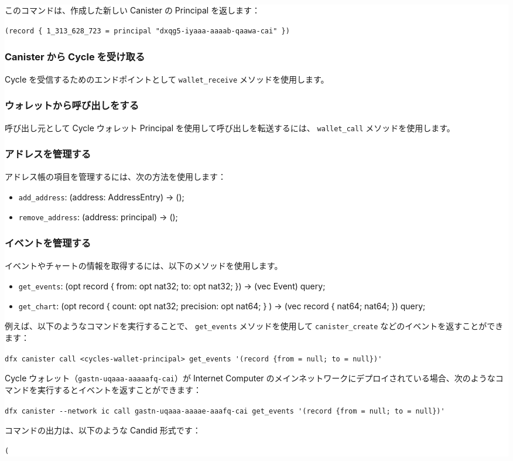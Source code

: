 このコマンドは、作成した新しい Canister の Principal を返します：

    (record { 1_313_628_723 = principal "dxqg5-iyaaa-aaaab-qaawa-cai" })

### Canister から Cycle を受け取る

Cycle を受信するためのエンドポイントとして `wallet_receive` メソッドを使用します。

### ウォレットから呼び出しをする

呼び出し元として Cycle ウォレット Principal を使用して呼び出しを転送するには、 `wallet_call` メソッドを使用します。

### アドレスを管理する

アドレス帳の項目を管理するには、次の方法を使用します：

-   `add_address`: (address: AddressEntry) → ();

-   `remove_address`: (address: principal) → ();

### イベントを管理する

イベントやチャートの情報を取得するには、以下のメソッドを使用します。

-   `get_events`: (opt record { from: opt nat32; to: opt nat32; }) → (vec Event) query;

-   `get_chart`: (opt record { count: opt nat32; precision: opt nat64; } ) → (vec record { nat64; nat64; }) query;

例えば、以下のようなコマンドを実行することで、 `get_events` メソッドを使用して `canister_create` などのイベントを返すことができます：

    dfx canister call <cycles-wallet-principal> get_events '(record {from = null; to = null})'

Cycle ウォレット（`gastn-uqaaa-aaaaafq-cai`）が Internet Computer のメインネットワークにデプロイされている場合、次のようなコマンドを実行するとイベントを返すことができます：

    dfx canister --network ic call gastn-uqaaa-aaaae-aaafq-cai get_events '(record {from = null; to = null})'

コマンドの出力は、以下のような Candid 形式です：

    (